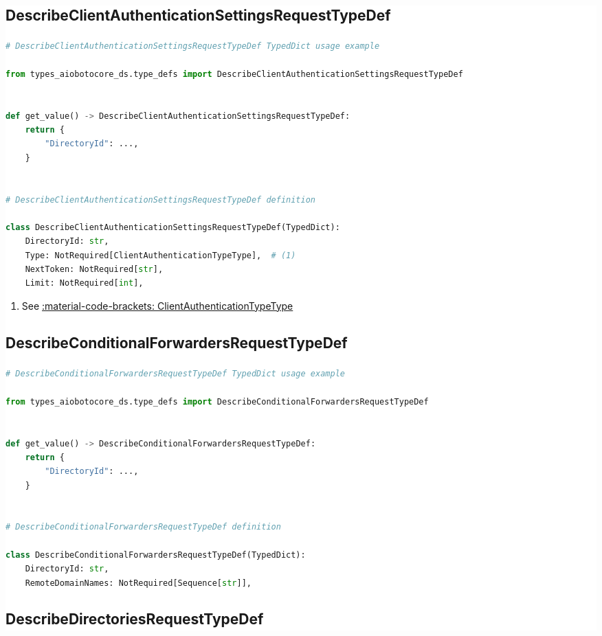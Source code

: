 ```python
```


## DescribeClientAuthenticationSettingsRequestTypeDef

```python
# DescribeClientAuthenticationSettingsRequestTypeDef TypedDict usage example

from types_aiobotocore_ds.type_defs import DescribeClientAuthenticationSettingsRequestTypeDef


def get_value() -> DescribeClientAuthenticationSettingsRequestTypeDef:
    return {
        "DirectoryId": ...,
    }


# DescribeClientAuthenticationSettingsRequestTypeDef definition

class DescribeClientAuthenticationSettingsRequestTypeDef(TypedDict):
    DirectoryId: str,
    Type: NotRequired[ClientAuthenticationTypeType],  # (1)
    NextToken: NotRequired[str],
    Limit: NotRequired[int],
```

1. See [:material-code-brackets: ClientAuthenticationTypeType](./literals.md#clientauthenticationtypetype)

## DescribeConditionalForwardersRequestTypeDef

```python
# DescribeConditionalForwardersRequestTypeDef TypedDict usage example

from types_aiobotocore_ds.type_defs import DescribeConditionalForwardersRequestTypeDef


def get_value() -> DescribeConditionalForwardersRequestTypeDef:
    return {
        "DirectoryId": ...,
    }


# DescribeConditionalForwardersRequestTypeDef definition

class DescribeConditionalForwardersRequestTypeDef(TypedDict):
    DirectoryId: str,
    RemoteDomainNames: NotRequired[Sequence[str]],
```


## DescribeDirectoriesRequestTypeDef
